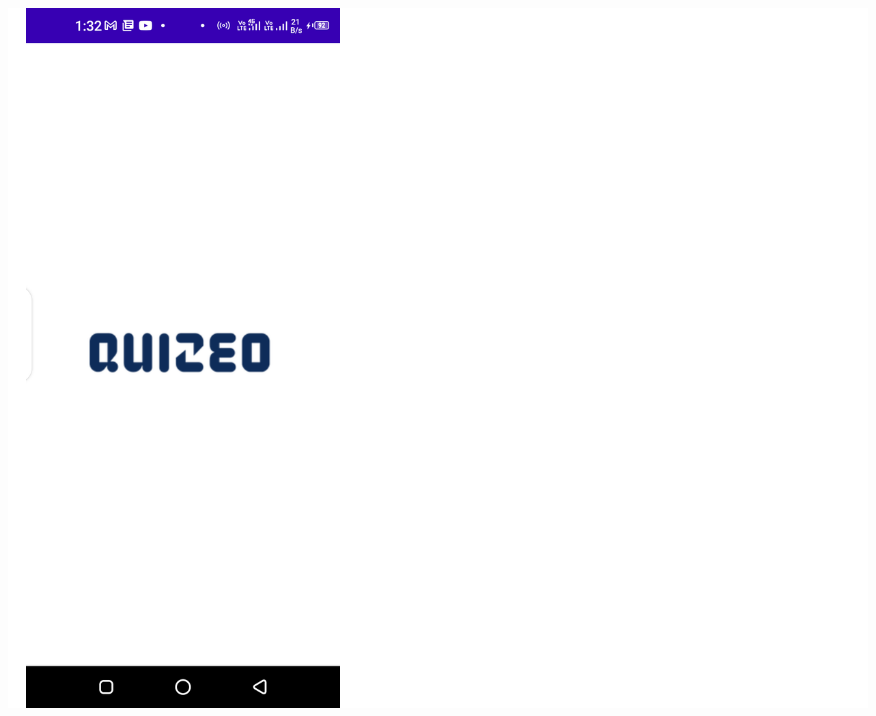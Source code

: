<img src="samples/Screenshot_20211210-133216.png" width="350px" height="700px" align="center" valign="middle">  &emsp;
